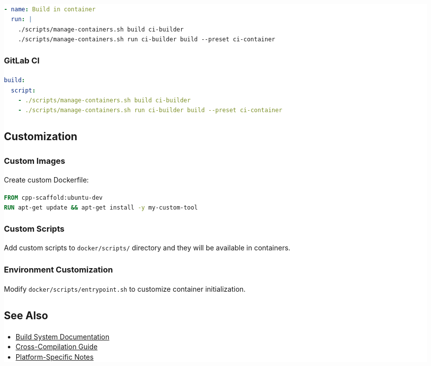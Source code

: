 ```yaml
- name: Build in container
  run: |
    ./scripts/manage-containers.sh build ci-builder
    ./scripts/manage-containers.sh run ci-builder build --preset ci-container
```

### GitLab CI

```yaml
build:
  script:
    - ./scripts/manage-containers.sh build ci-builder
    - ./scripts/manage-containers.sh run ci-builder build --preset ci-container
```

## Customization

### Custom Images

Create custom Dockerfile:

```dockerfile
FROM cpp-scaffold:ubuntu-dev
RUN apt-get update && apt-get install -y my-custom-tool
```

### Custom Scripts

Add custom scripts to `docker/scripts/` directory and they will be available in containers.

### Environment Customization

Modify `docker/scripts/entrypoint.sh` to customize container initialization.

## See Also

- [Build System Documentation](build-system.md)
- [Cross-Compilation Guide](../reference/cross-compilation.md)
- [Platform-Specific Notes](../reference/platforms.md)
